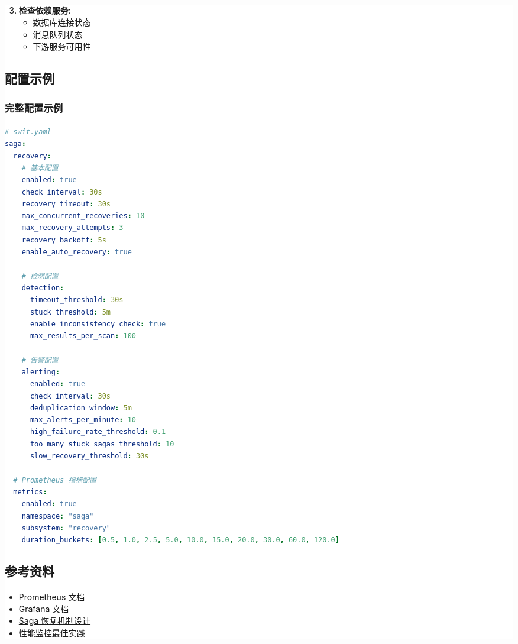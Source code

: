 3. **检查依赖服务**:
   - 数据库连接状态
   - 消息队列状态
   - 下游服务可用性

## 配置示例

### 完整配置示例

```yaml
# swit.yaml
saga:
  recovery:
    # 基本配置
    enabled: true
    check_interval: 30s
    recovery_timeout: 30s
    max_concurrent_recoveries: 10
    max_recovery_attempts: 3
    recovery_backoff: 5s
    enable_auto_recovery: true
    
    # 检测配置
    detection:
      timeout_threshold: 30s
      stuck_threshold: 5m
      enable_inconsistency_check: true
      max_results_per_scan: 100
      
    # 告警配置
    alerting:
      enabled: true
      check_interval: 30s
      deduplication_window: 5m
      max_alerts_per_minute: 10
      high_failure_rate_threshold: 0.1
      too_many_stuck_sagas_threshold: 10
      slow_recovery_threshold: 30s
      
  # Prometheus 指标配置
  metrics:
    enabled: true
    namespace: "saga"
    subsystem: "recovery"
    duration_buckets: [0.5, 1.0, 2.5, 5.0, 10.0, 15.0, 20.0, 30.0, 60.0, 120.0]
```

## 参考资料

- [Prometheus 文档](https://prometheus.io/docs/)
- [Grafana 文档](https://grafana.com/docs/)
- [Saga 恢复机制设计](./saga-user-guide.md)
- [性能监控最佳实践](./performance-monitoring-alerting.md)

